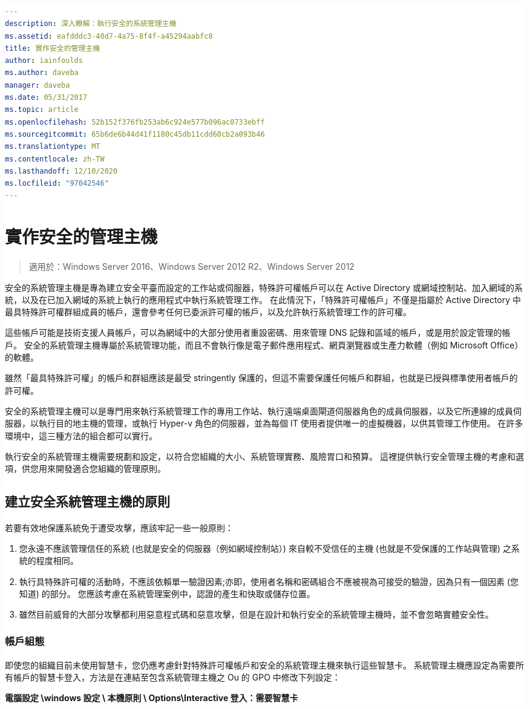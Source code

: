 ```yaml
---
description: 深入瞭解：執行安全的系統管理主機
ms.assetid: eafdddc3-40d7-4a75-8f4f-a45294aabfc8
title: 實作安全的管理主機
author: iainfoulds
ms.author: daveba
manager: daveba
ms.date: 05/31/2017
ms.topic: article
ms.openlocfilehash: 52b152f376fb253ab6c924e577b096ac0733ebff
ms.sourcegitcommit: 65b6de6b44d41f1180c45db11cdd60cb2a093b46
ms.translationtype: MT
ms.contentlocale: zh-TW
ms.lasthandoff: 12/10/2020
ms.locfileid: "97042546"
---
```

# <a name="implementing-secure-administrative-hosts"></a>實作安全的管理主機

>適用於：Windows Server 2016、Windows Server 2012 R2、Windows Server 2012

安全的系統管理主機是專為建立安全平臺而設定的工作站或伺服器，特殊許可權帳戶可以在 Active Directory 或網域控制站、加入網域的系統，以及在已加入網域的系統上執行的應用程式中執行系統管理工作。 在此情況下，「特殊許可權帳戶」不僅是指屬於 Active Directory 中最具特殊許可權群組成員的帳戶，還會參考任何已委派許可權的帳戶，以及允許執行系統管理工作的許可權。

這些帳戶可能是技術支援人員帳戶，可以為網域中的大部分使用者重設密碼、用來管理 DNS 記錄和區域的帳戶，或是用於設定管理的帳戶。 安全的系統管理主機專屬於系統管理功能，而且不會執行像是電子郵件應用程式、網頁瀏覽器或生產力軟體（例如 Microsoft Office）的軟體。

雖然「最具特殊許可權」的帳戶和群組應該是最受 stringently 保護的，但這不需要保護任何帳戶和群組，也就是已授與標準使用者帳戶的許可權。

安全的系統管理主機可以是專門用來執行系統管理工作的專用工作站、執行遠端桌面閘道伺服器角色的成員伺服器，以及它所連線的成員伺服器，以執行目的地主機的管理，或執行 Hyper-v 角色的伺服器，並為每個 IT 使用者提供唯一的虛擬機器，以供其管理工作使用。 在許多環境中，這三種方法的組合都可以實行。

執行安全的系統管理主機需要規劃和設定，以符合您組織的大小、系統管理實務、風險胃口和預算。 這裡提供執行安全管理主機的考慮和選項，供您用來開發適合您組織的管理原則。

## <a name="principles-for-creating-secure-administrative-hosts"></a>建立安全系統管理主機的原則
若要有效地保護系統免于遭受攻擊，應該牢記一些一般原則：

1.  您永遠不應該管理信任的系統 (也就是安全的伺服器（例如網域控制站）) 來自較不受信任的主機 (也就是不受保護的工作站與管理) 之系統的程度相同。

2.  執行具特殊許可權的活動時，不應該依賴單一驗證因素;亦即，使用者名稱和密碼組合不應被視為可接受的驗證，因為只有一個因素 (您知道) 的部分。 您應該考慮在系統管理案例中，認證的產生和快取或儲存位置。

3.  雖然目前威脅的大部分攻擊都利用惡意程式碼和惡意攻擊，但是在設計和執行安全的系統管理主機時，並不會忽略實體安全性。

### <a name="account-configuration"></a>帳戶組態
即使您的組織目前未使用智慧卡，您仍應考慮針對特殊許可權帳戶和安全的系統管理主機來執行這些智慧卡。 系統管理主機應設定為需要所有帳戶的智慧卡登入，方法是在連結至包含系統管理主機之 Ou 的 GPO 中修改下列設定：

**電腦設定 \windows 設定 \ 本機原則 \ Options\Interactive 登入：需要智慧卡**

